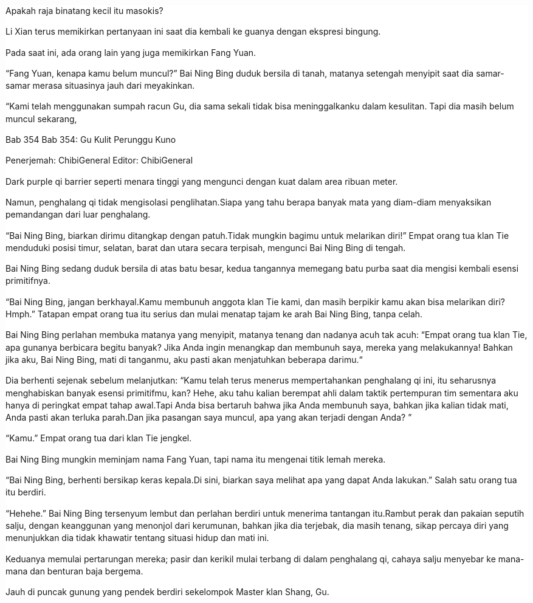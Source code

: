 Apakah raja binatang kecil itu masokis?

Li Xian terus memikirkan pertanyaan ini saat dia kembali ke guanya dengan ekspresi bingung.

Pada saat ini, ada orang lain yang juga memikirkan Fang Yuan.

“Fang Yuan, kenapa kamu belum muncul?” Bai Ning Bing duduk bersila di tanah, matanya setengah menyipit saat dia samar-samar merasa situasinya jauh dari meyakinkan.

“Kami telah menggunakan sumpah racun Gu, dia sama sekali tidak bisa meninggalkanku dalam kesulitan. Tapi dia masih belum muncul sekarang,

Bab 354 Bab 354: Gu Kulit Perunggu Kuno

Penerjemah: ChibiGeneral Editor: ChibiGeneral

Dark purple qi barrier seperti menara tinggi yang mengunci dengan kuat dalam area ribuan meter.

Namun, penghalang qi tidak mengisolasi penglihatan.Siapa yang tahu berapa banyak mata yang diam-diam menyaksikan pemandangan dari luar penghalang.

“Bai Ning Bing, biarkan dirimu ditangkap dengan patuh.Tidak mungkin bagimu untuk melarikan diri!” Empat orang tua klan Tie menduduki posisi timur, selatan, barat dan utara secara terpisah, mengunci Bai Ning Bing di tengah.

Bai Ning Bing sedang duduk bersila di atas batu besar, kedua tangannya memegang batu purba saat dia mengisi kembali esensi primitifnya.

“Bai Ning Bing, jangan berkhayal.Kamu membunuh anggota klan Tie kami, dan masih berpikir kamu akan bisa melarikan diri? Hmph.” Tatapan empat orang tua itu serius dan mulai menatap tajam ke arah Bai Ning Bing, tanpa celah.

Bai Ning Bing perlahan membuka matanya yang menyipit, matanya tenang dan nadanya acuh tak acuh: “Empat orang tua klan Tie, apa gunanya berbicara begitu banyak? Jika Anda ingin menangkap dan membunuh saya, mereka yang melakukannya! Bahkan jika aku, Bai Ning Bing, mati di tanganmu, aku pasti akan menjatuhkan beberapa darimu.“

Dia berhenti sejenak sebelum melanjutkan: “Kamu telah terus menerus mempertahankan penghalang qi ini, itu seharusnya menghabiskan banyak esensi primitifmu, kan? Hehe, aku tahu kalian berempat ahli dalam taktik pertempuran tim sementara aku hanya di peringkat empat tahap awal.Tapi Anda bisa bertaruh bahwa jika Anda membunuh saya, bahkan jika kalian tidak mati, Anda pasti akan terluka parah.Dan jika pasangan saya muncul, apa yang akan terjadi dengan Anda? ”

“Kamu.” Empat orang tua dari klan Tie jengkel.

Bai Ning Bing mungkin meminjam nama Fang Yuan, tapi nama itu mengenai titik lemah mereka.

“Bai Ning Bing, berhenti bersikap keras kepala.Di sini, biarkan saya melihat apa yang dapat Anda lakukan.” Salah satu orang tua itu berdiri.

“Hehehe.” Bai Ning Bing tersenyum lembut dan perlahan berdiri untuk menerima tantangan itu.Rambut perak dan pakaian seputih salju, dengan keanggunan yang menonjol dari kerumunan, bahkan jika dia terjebak, dia masih tenang, sikap percaya diri yang menunjukkan dia tidak khawatir tentang situasi hidup dan mati ini.

Keduanya memulai pertarungan mereka; pasir dan kerikil mulai terbang di dalam penghalang qi, cahaya salju menyebar ke mana-mana dan benturan baja bergema.

Jauh di puncak gunung yang pendek berdiri sekelompok Master klan Shang, Gu.
